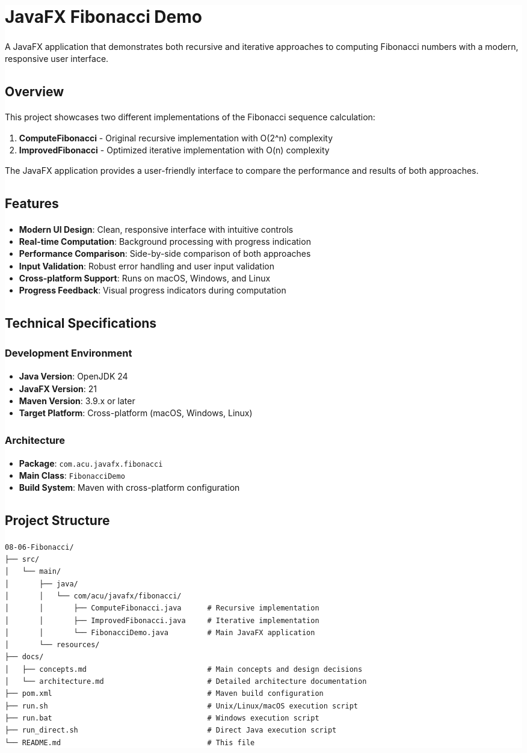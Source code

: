 # JavaFX Fibonacci Demo

A JavaFX application that demonstrates both recursive and iterative approaches to computing Fibonacci numbers with a modern, responsive user interface.

## Overview

This project showcases two different implementations of the Fibonacci sequence calculation:

1. **ComputeFibonacci** - Original recursive implementation with O(2^n) complexity
2. **ImprovedFibonacci** - Optimized iterative implementation with O(n) complexity

The JavaFX application provides a user-friendly interface to compare the performance and results of both approaches.

## Features

- **Modern UI Design**: Clean, responsive interface with intuitive controls
- **Real-time Computation**: Background processing with progress indication
- **Performance Comparison**: Side-by-side comparison of both approaches
- **Input Validation**: Robust error handling and user input validation
- **Cross-platform Support**: Runs on macOS, Windows, and Linux
- **Progress Feedback**: Visual progress indicators during computation

## Technical Specifications

### Development Environment
- **Java Version**: OpenJDK 24
- **JavaFX Version**: 21
- **Maven Version**: 3.9.x or later
- **Target Platform**: Cross-platform (macOS, Windows, Linux)

### Architecture
- **Package**: `com.acu.javafx.fibonacci`
- **Main Class**: `FibonacciDemo`
- **Build System**: Maven with cross-platform configuration

## Project Structure

```
08-06-Fibonacci/
├── src/
│   └── main/
│       ├── java/
│       │   └── com/acu/javafx/fibonacci/
│       │       ├── ComputeFibonacci.java      # Recursive implementation
│       │       ├── ImprovedFibonacci.java     # Iterative implementation
│       │       └── FibonacciDemo.java         # Main JavaFX application
│       └── resources/
├── docs/
│   ├── concepts.md                            # Main concepts and design decisions
│   └── architecture.md                        # Detailed architecture documentation
├── pom.xml                                    # Maven build configuration
├── run.sh                                     # Unix/Linux/macOS execution script
├── run.bat                                    # Windows execution script
├── run_direct.sh                              # Direct Java execution script
└── README.md                                  # This file
```
